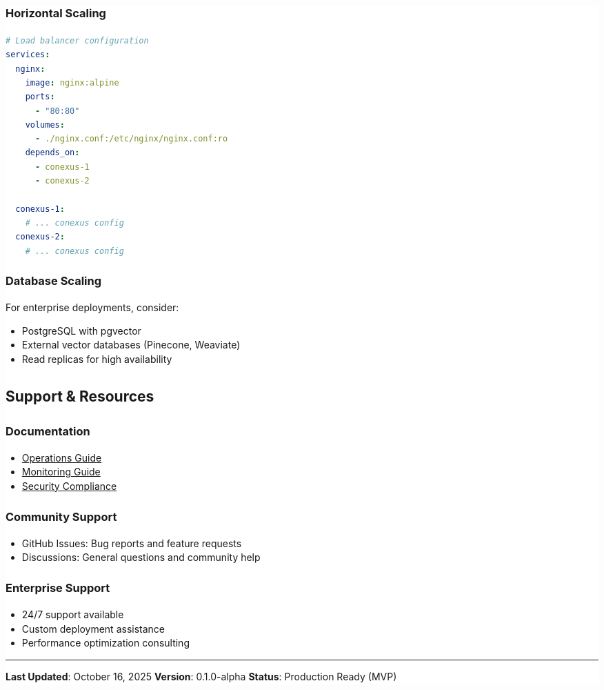 ### Horizontal Scaling
```yaml
# Load balancer configuration
services:
  nginx:
    image: nginx:alpine
    ports:
      - "80:80"
    volumes:
      - ./nginx.conf:/etc/nginx/nginx.conf:ro
    depends_on:
      - conexus-1
      - conexus-2

  conexus-1:
    # ... conexus config
  conexus-2:
    # ... conexus config
```

### Database Scaling
For enterprise deployments, consider:
- PostgreSQL with pgvector
- External vector databases (Pinecone, Weaviate)
- Read replicas for high availability

## Support & Resources

### Documentation
- [Operations Guide](./operations-guide.md)
- [Monitoring Guide](./monitoring-guide.md)
- [Security Compliance](../Security-Compliance.md)

### Community Support
- GitHub Issues: Bug reports and feature requests
- Discussions: General questions and community help

### Enterprise Support
- 24/7 support available
- Custom deployment assistance
- Performance optimization consulting

---

**Last Updated**: October 16, 2025
**Version**: 0.1.0-alpha
**Status**: Production Ready (MVP)
